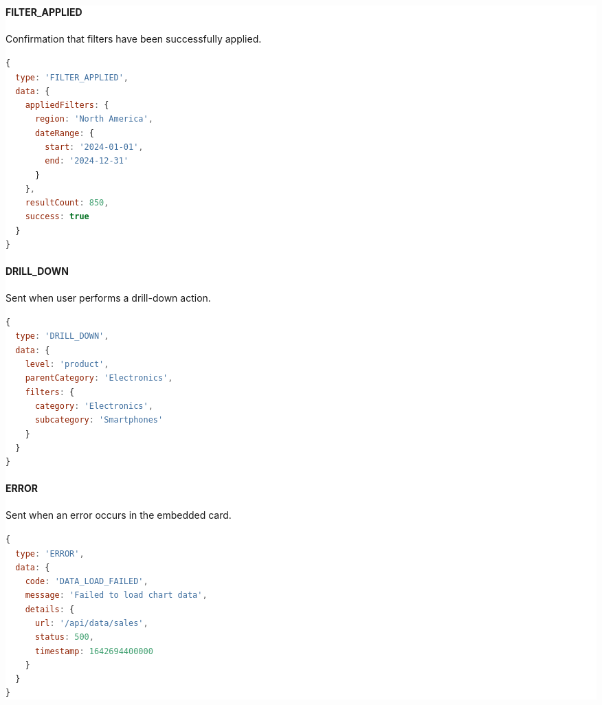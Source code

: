 #### FILTER_APPLIED
Confirmation that filters have been successfully applied.

```javascript
{
  type: 'FILTER_APPLIED',
  data: {
    appliedFilters: {
      region: 'North America',
      dateRange: {
        start: '2024-01-01',
        end: '2024-12-31'
      }
    },
    resultCount: 850,
    success: true
  }
}
```

#### DRILL_DOWN
Sent when user performs a drill-down action.

```javascript
{
  type: 'DRILL_DOWN',
  data: {
    level: 'product',
    parentCategory: 'Electronics',
    filters: {
      category: 'Electronics',
      subcategory: 'Smartphones'
    }
  }
}
```

#### ERROR
Sent when an error occurs in the embedded card.

```javascript
{
  type: 'ERROR',
  data: {
    code: 'DATA_LOAD_FAILED',
    message: 'Failed to load chart data',
    details: {
      url: '/api/data/sales',
      status: 500,
      timestamp: 1642694400000
    }
  }
}
```

